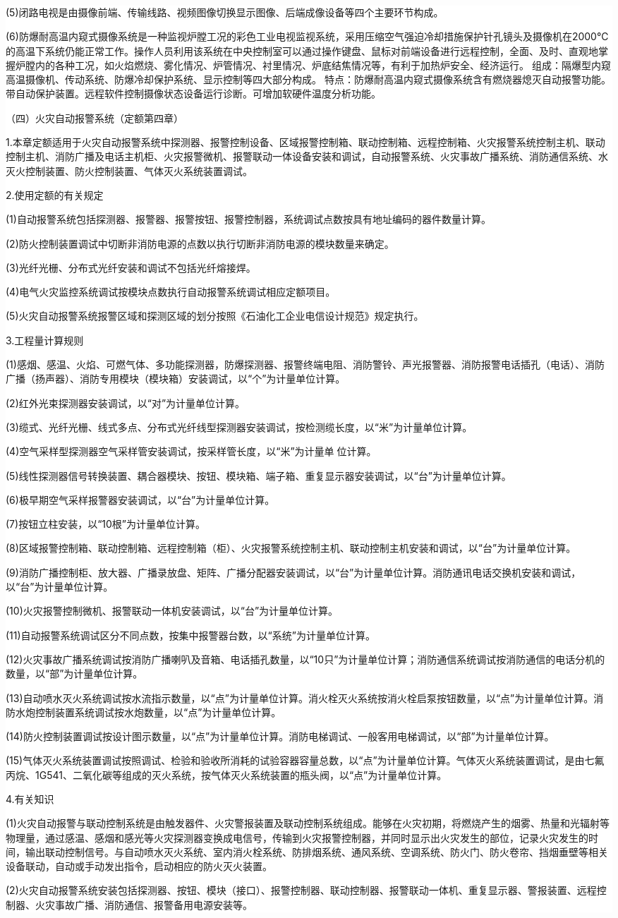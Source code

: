 (5)闭路电视是由摄像前端、传输线路、视频图像切换显示图像、后端成像设备等四个主要环节构成。 

(6)防爆耐高温内窥式摄像系统是一种监视炉膛工况的彩色工业电视监视系统，采用压缩空气强迫冷却措施保护针孔镜头及摄像机在2000℃的高温下系统仍能正常工作。操作人员利用该系统在中央控制室可以通过操作键盘、鼠标对前端设备进行远程控制，全面、及时、直观地掌握炉膛内的各种工况，如火焰燃烧、雾化情况、炉管情况、衬里情况、炉底结焦情况等，有利于加热炉安全、经济运行。 组成：隔爆型内窥高温摄像机、传动系统、防爆冷却保护系统、显示控制等四大部分构成。 特点：防爆耐高温内窥式摄像系统含有燃烧器熄灭自动报警功能。带自动保护装置。远程软件控制摄像状态设备运行诊断。可增加软硬件温度分析功能。 



（四）火灾自动报警系统（定额第四章） 

1.本章定额适用于火灾自动报警系统中探测器、报警控制设备、区域报警控制箱、联动控制箱、远程控制箱、火灾报警系统控制主机、联动控制主机、消防广播及电话主机柜、火灾报警微机、报警联动一体设备安装和调试，自动报警系统、火灾事故广播系统、消防通信系统、水灭火控制装置、防火控制装置、气体灭火系统装置调试。

 2.使用定额的有关规定

 (1)自动报警系统包括探测器、报警器、报警按钮、报警控制器，系统调试点数按具有地址编码的器件数量计算。

 (2)防火控制装置调试中切断非消防电源的点数以执行切断非消防电源的模块数量来确定。

 (3)光纤光栅、分布式光纤安装和调试不包括光纤熔接焊。

 (4)电气火灾监控系统调试按模块点数执行自动报警系统调试相应定额项目。

 (5)火灾自动报警系统报警区域和探测区域的划分按照《石油化工企业电信设计规范》规定执行。 

3.工程量计算规则

 (1)感烟、感温、火焰、可燃气体、多功能探测器，防爆探测器、报警终端电阻、消防警铃、声光报警器、消防报警电话插孔（电话）、消防广播（扬声器）、消防专用模块（模块箱）安装调试，以“个”为计量单位计算。 

(2)红外光束探测器安装调试，以“对”为计量单位计算。

 (3)缆式、光纤光栅、线式多点、分布式光纤线型探测器安装调试，按检测缆长度，以“米”为计量单位计算。

 (4)空气采样型探测器空气采样管安装调试，按采样管长度，以“米”为计量单 位计算。 

(5)线性探测器信号转换装置、耦合器模块、按钮、模块箱、端子箱、重复显示器安装调试，以“台”为计量单位计算。 

(6)极早期空气采样报警器安装调试，以“台”为计量单位计算。

 (7)按钮立柱安装，以“10根”为计量单位计算。 

(8)区域报警控制箱、联动控制箱、远程控制箱（柜）、火灾报警系统控制主机、联动控制主机安装和调试，以“台”为计量单位计算。 

(9)消防广播控制柜、放大器、广播录放盘、矩阵、广播分配器安装调试，以“台”为计量单位计算。消防通讯电话交换机安装和调试，以“台”为计量单位计算。 

(10)火灾报警控制微机、报警联动一体机安装调试，以“台”为计量单位计算。 

(11)自动报警系统调试区分不同点数，按集中报警器台数，以“系统”为计量单位计算。

 (12)火灾事故广播系统调试按消防广播喇叭及音箱、电话插孔数量，以“10只”为计量单位计算；消防通信系统调试按消防通信的电话分机的数量，以“部”为计量单位计算。 

(13)自动喷水灭火系统调试按水流指示数量，以“点”为计量单位计算。消火栓灭火系统按消火栓启泵按钮数量，以“点”为计量单位计算。消防水炮控制装置系统调试按水炮数量，以“点”为计量单位计算。

 (14)防火控制装置调试按设计图示数量，以“点”为计量单位计算。消防电梯调试、一般客用电梯调试，以“部”为计量单位计算。 

(15)气体灭火系统装置调试按照调试、检验和验收所消耗的试验容器容量总数，以“点”为计量单位计算。气体灭火系统装置调试，是由七氟丙烷、1G541、二氧化碳等组成的灭火系统，按气体灭火系统装置的瓶头阀，以“点”为计量单位计算。

 4.有关知识 

(1)火灾自动报警与联动控制系统是由触发器件、火灾警报装置及联动控制系统组成。能够在火灾初期，将燃烧产生的烟雾、热量和光辐射等物理量，通过感温、感烟和感光等火灾探测器变换成电信号，传输到火灾报警控制器，并同时显示出火灾发生的部位，记录火灾发生的时间，输出联动控制信号。与自动喷水灭火系统、室内消火栓系统、防排烟系统、通风系统、空调系统、防火门、防火卷帘、挡烟垂壁等相关设备联动，自动或手动发出指令，启动相应的防火灭火装置。

 (2)火灾自动报警系统安装包括探测器、按钮、模块（接口）、报警控制器、联动控制器、报警联动一体机、重复显示器、警报装置、远程控制器、火灾事故广播、消防通信、报警备用电源安装等。 
